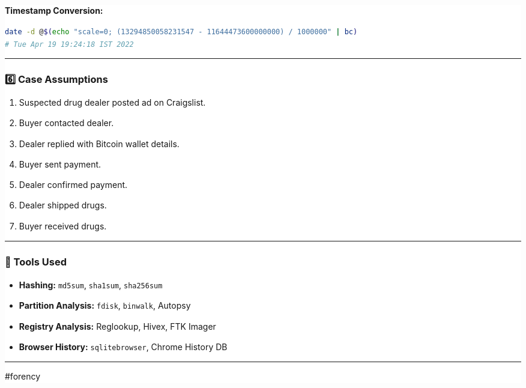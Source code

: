 **Timestamp Conversion:**

```bash
date -d @$(echo "scale=0; (13294850058231547 - 11644473600000000) / 1000000" | bc)
# Tue Apr 19 19:24:18 IST 2022
```

---

### **6️⃣ Case Assumptions**

1. Suspected drug dealer posted ad on Craigslist.
    
2. Buyer contacted dealer.
    
3. Dealer replied with Bitcoin wallet details.
    
4. Buyer sent payment.
    
5. Dealer confirmed payment.
    
6. Dealer shipped drugs.
    
7. Buyer received drugs.
    

---

### **🔧 Tools Used**

- **Hashing:** `md5sum`, `sha1sum`, `sha256sum`
    
- **Partition Analysis:** `fdisk`, `binwalk`, Autopsy
    
- **Registry Analysis:** Reglookup, Hivex, FTK Imager
    
- **Browser History:** `sqlitebrowser`, Chrome History DB
    

---
#forency 